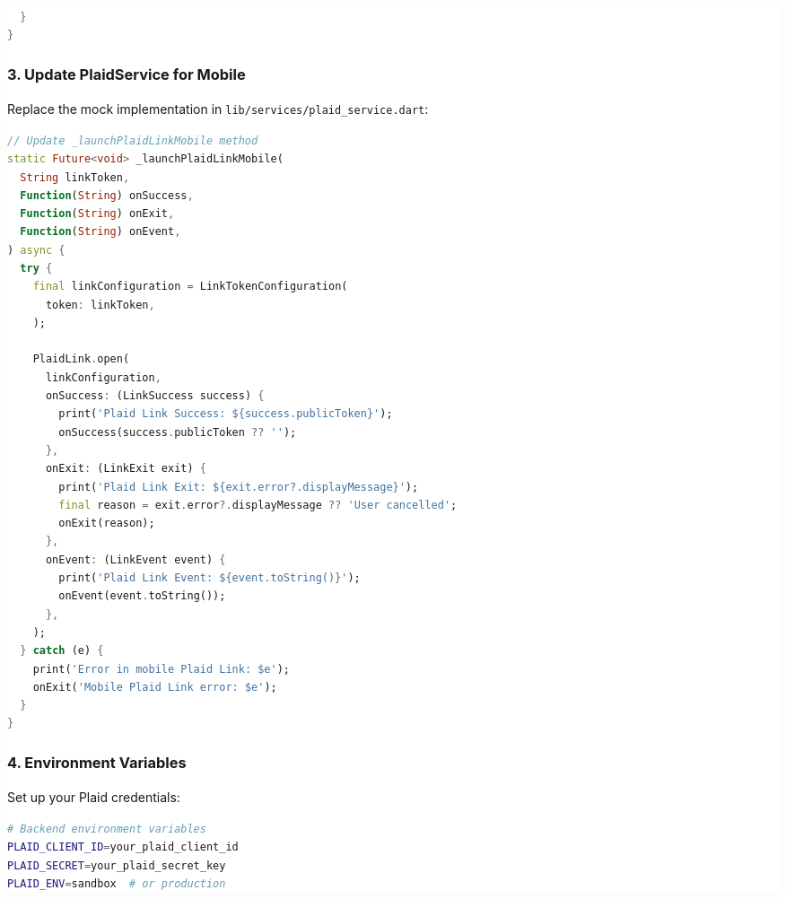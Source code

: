 ```dart
  }
}
```

### 3. Update PlaidService for Mobile

Replace the mock implementation in `lib/services/plaid_service.dart`:

```dart
// Update _launchPlaidLinkMobile method
static Future<void> _launchPlaidLinkMobile(
  String linkToken,
  Function(String) onSuccess,
  Function(String) onExit,
  Function(String) onEvent,
) async {
  try {
    final linkConfiguration = LinkTokenConfiguration(
      token: linkToken,
    );

    PlaidLink.open(
      linkConfiguration,
      onSuccess: (LinkSuccess success) {
        print('Plaid Link Success: ${success.publicToken}');
        onSuccess(success.publicToken ?? '');
      },
      onExit: (LinkExit exit) {
        print('Plaid Link Exit: ${exit.error?.displayMessage}');
        final reason = exit.error?.displayMessage ?? 'User cancelled';
        onExit(reason);
      },
      onEvent: (LinkEvent event) {
        print('Plaid Link Event: ${event.toString()}');
        onEvent(event.toString());
      },
    );
  } catch (e) {
    print('Error in mobile Plaid Link: $e');
    onExit('Mobile Plaid Link error: $e');
  }
}
```

### 4. Environment Variables

Set up your Plaid credentials:

```bash
# Backend environment variables
PLAID_CLIENT_ID=your_plaid_client_id
PLAID_SECRET=your_plaid_secret_key
PLAID_ENV=sandbox  # or production
```
